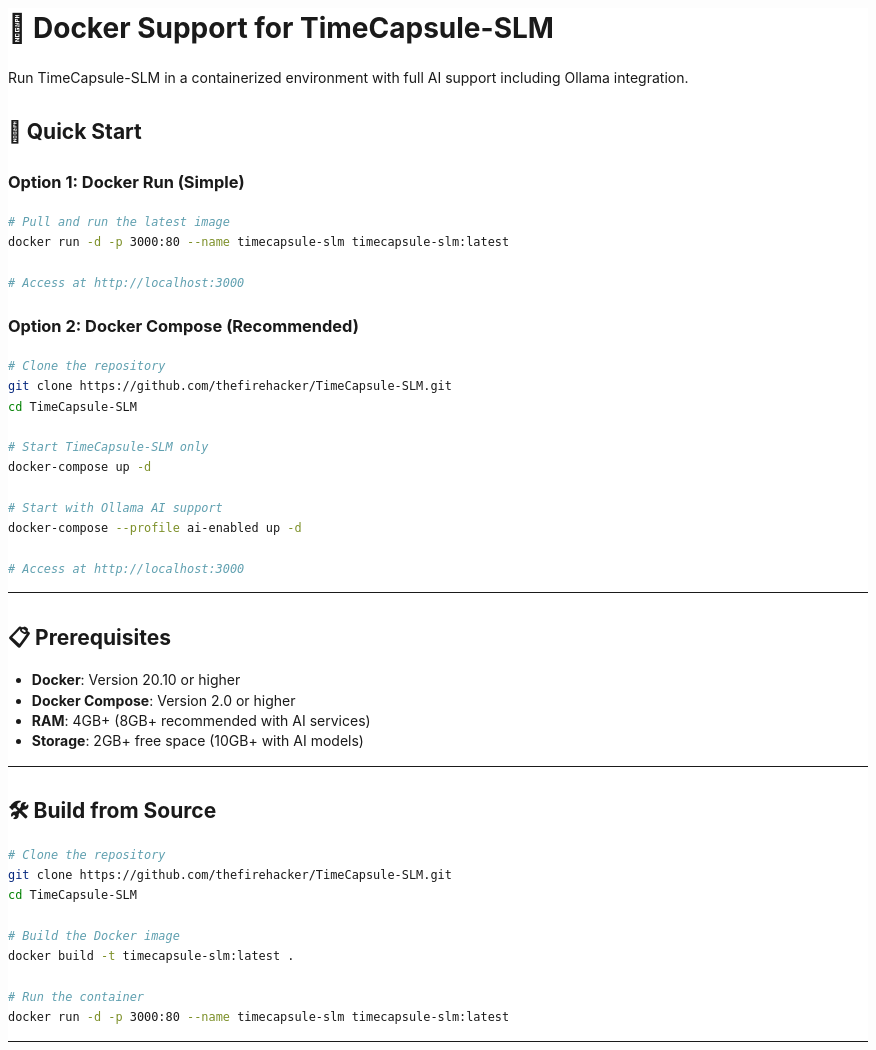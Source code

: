 # 🐳 Docker Support for TimeCapsule-SLM

Run TimeCapsule-SLM in a containerized environment with full AI support including Ollama integration.

## 🚀 Quick Start

### Option 1: Docker Run (Simple)
```bash
# Pull and run the latest image
docker run -d -p 3000:80 --name timecapsule-slm timecapsule-slm:latest

# Access at http://localhost:3000
```

### Option 2: Docker Compose (Recommended)
```bash
# Clone the repository
git clone https://github.com/thefirehacker/TimeCapsule-SLM.git
cd TimeCapsule-SLM

# Start TimeCapsule-SLM only
docker-compose up -d

# Start with Ollama AI support
docker-compose --profile ai-enabled up -d

# Access at http://localhost:3000
```

---

## 📋 Prerequisites

- **Docker**: Version 20.10 or higher
- **Docker Compose**: Version 2.0 or higher
- **RAM**: 4GB+ (8GB+ recommended with AI services)
- **Storage**: 2GB+ free space (10GB+ with AI models)

---

## 🛠️ Build from Source

```bash
# Clone the repository
git clone https://github.com/thefirehacker/TimeCapsule-SLM.git
cd TimeCapsule-SLM

# Build the Docker image
docker build -t timecapsule-slm:latest .

# Run the container
docker run -d -p 3000:80 --name timecapsule-slm timecapsule-slm:latest
```

---
